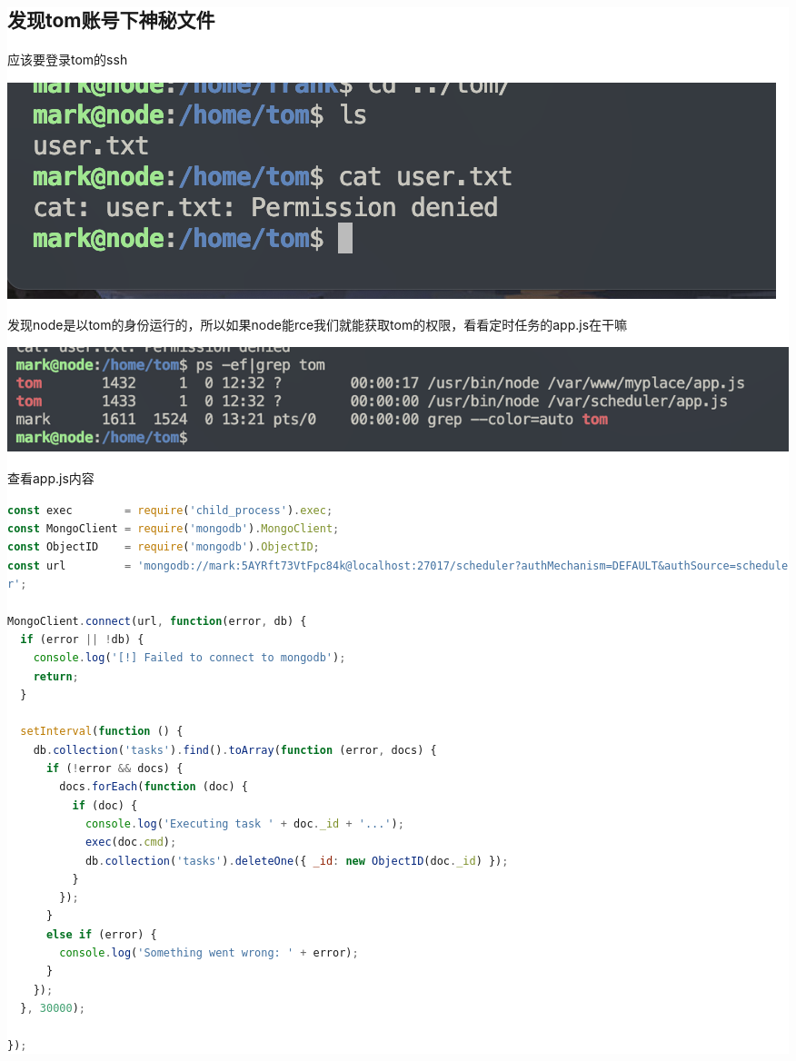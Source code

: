 ```
```



## 发现tom账号下神秘文件

应该要登录tom的ssh

![image-20221207212112397](./img/image-20221207212112397.png)

发现node是以tom的身份运行的，所以如果node能rce我们就能获取tom的权限，看看定时任务的app.js在干嘛

![image-20221207212154365](./img/image-20221207212154365.png)

查看app.js内容

```javascript
const exec        = require('child_process').exec;
const MongoClient = require('mongodb').MongoClient;
const ObjectID    = require('mongodb').ObjectID;
const url         = 'mongodb://mark:5AYRft73VtFpc84k@localhost:27017/scheduler?authMechanism=DEFAULT&authSource=scheduler';

MongoClient.connect(url, function(error, db) {
  if (error || !db) {
    console.log('[!] Failed to connect to mongodb');
    return;
  }

  setInterval(function () {
    db.collection('tasks').find().toArray(function (error, docs) {
      if (!error && docs) {
        docs.forEach(function (doc) {
          if (doc) {
            console.log('Executing task ' + doc._id + '...');
            exec(doc.cmd);
            db.collection('tasks').deleteOne({ _id: new ObjectID(doc._id) });
          }
        });
      }
      else if (error) {
        console.log('Something went wrong: ' + error);
      }
    });
  }, 30000);

});
```
